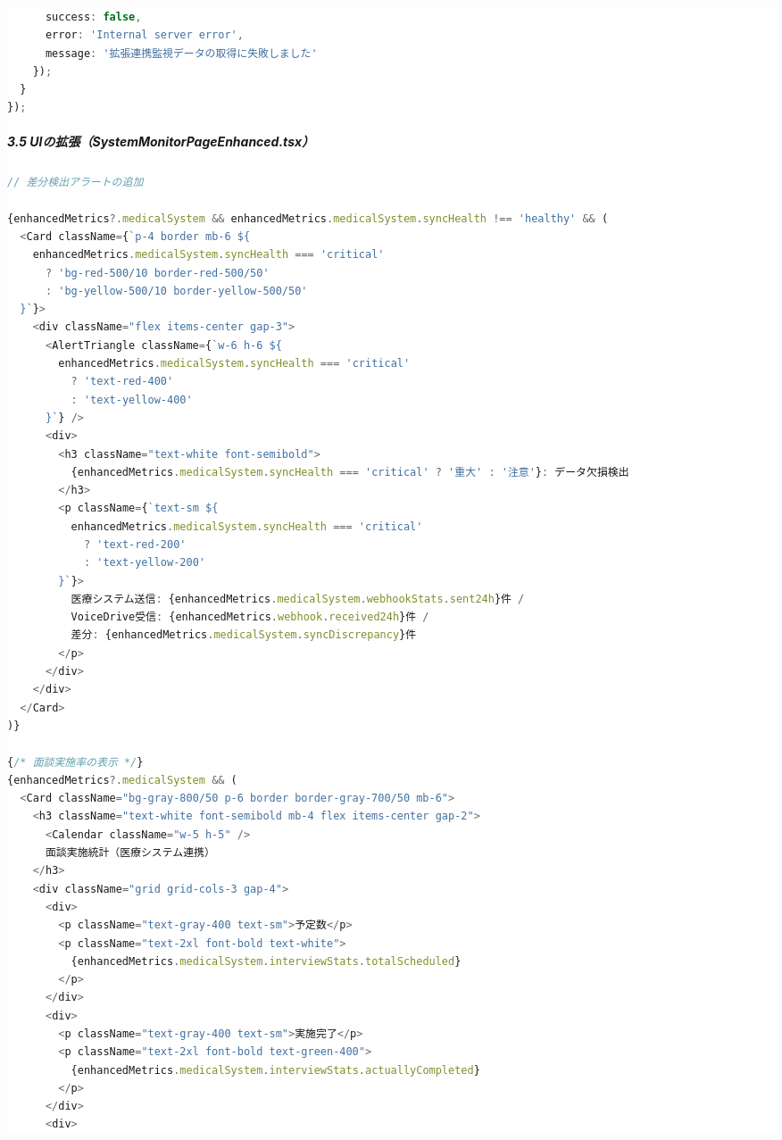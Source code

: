 ```typescript
      success: false,
      error: 'Internal server error',
      message: '拡張連携監視データの取得に失敗しました'
    });
  }
});
```

##### 3.5 UIの拡張（SystemMonitorPageEnhanced.tsx）
```typescript
// 差分検出アラートの追加

{enhancedMetrics?.medicalSystem && enhancedMetrics.medicalSystem.syncHealth !== 'healthy' && (
  <Card className={`p-4 border mb-6 ${
    enhancedMetrics.medicalSystem.syncHealth === 'critical'
      ? 'bg-red-500/10 border-red-500/50'
      : 'bg-yellow-500/10 border-yellow-500/50'
  }`}>
    <div className="flex items-center gap-3">
      <AlertTriangle className={`w-6 h-6 ${
        enhancedMetrics.medicalSystem.syncHealth === 'critical'
          ? 'text-red-400'
          : 'text-yellow-400'
      }`} />
      <div>
        <h3 className="text-white font-semibold">
          {enhancedMetrics.medicalSystem.syncHealth === 'critical' ? '重大' : '注意'}: データ欠損検出
        </h3>
        <p className={`text-sm ${
          enhancedMetrics.medicalSystem.syncHealth === 'critical'
            ? 'text-red-200'
            : 'text-yellow-200'
        }`}>
          医療システム送信: {enhancedMetrics.medicalSystem.webhookStats.sent24h}件 /
          VoiceDrive受信: {enhancedMetrics.webhook.received24h}件 /
          差分: {enhancedMetrics.medicalSystem.syncDiscrepancy}件
        </p>
      </div>
    </div>
  </Card>
)}

{/* 面談実施率の表示 */}
{enhancedMetrics?.medicalSystem && (
  <Card className="bg-gray-800/50 p-6 border border-gray-700/50 mb-6">
    <h3 className="text-white font-semibold mb-4 flex items-center gap-2">
      <Calendar className="w-5 h-5" />
      面談実施統計（医療システム連携）
    </h3>
    <div className="grid grid-cols-3 gap-4">
      <div>
        <p className="text-gray-400 text-sm">予定数</p>
        <p className="text-2xl font-bold text-white">
          {enhancedMetrics.medicalSystem.interviewStats.totalScheduled}
        </p>
      </div>
      <div>
        <p className="text-gray-400 text-sm">実施完了</p>
        <p className="text-2xl font-bold text-green-400">
          {enhancedMetrics.medicalSystem.interviewStats.actuallyCompleted}
        </p>
      </div>
      <div>
```